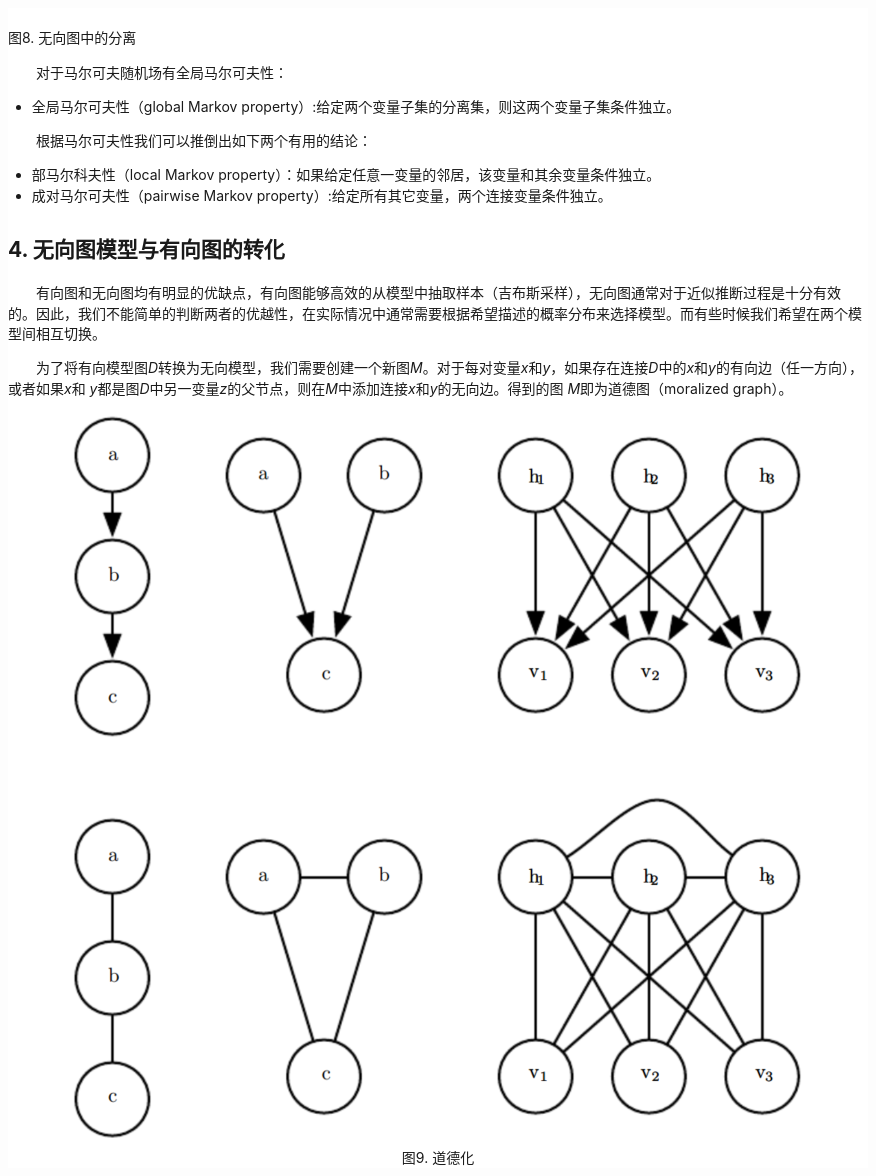<br/>
图8. 无向图中的分离
</center>

&emsp;&emsp;对于马尔可夫随机场有全局马尔可夫性：

- 全局马尔可夫性（global Markov property）:给定两个变量子集的分离集，则这两个变量子集条件独立。

&emsp;&emsp;根据马尔可夫性我们可以推倒出如下两个有用的结论：

- 部马尔科夫性（local Markov property）：如果给定任意一变量的邻居，该变量和其余变量条件独立。
- 成对马尔可夫性（pairwise Markov property）:给定所有其它变量，两个连接变量条件独立。

## 4. 无向图模型与有向图的转化

&emsp;&emsp;有向图和无向图均有明显的优缺点，有向图能够高效的从模型中抽取样本（吉布斯采样），无向图通常对于近似推断过程是十分有效的。因此，我们不能简单的判断两者的优越性，在实际情况中通常需要根据希望描述的概率分布来选择模型。而有些时候我们希望在两个模型间相互切换。

&emsp;&emsp;为了将有向模型图$D$转换为无向模型，我们需要创建一个新图$M$。对于每对变量$x$和$y$，如果存在连接$D$中的$x$和$y$的有向边（任一方向），或者如果$x$和 $y$都是图$D$中另一变量$z$的父节点，则在$M$中添加连接$x$和$y$的无向边。得到的图 $M$即为道德图（moralized graph）。

<center>

![moralized](moralized.png)
<br/>
图9. 道德化
</center>
